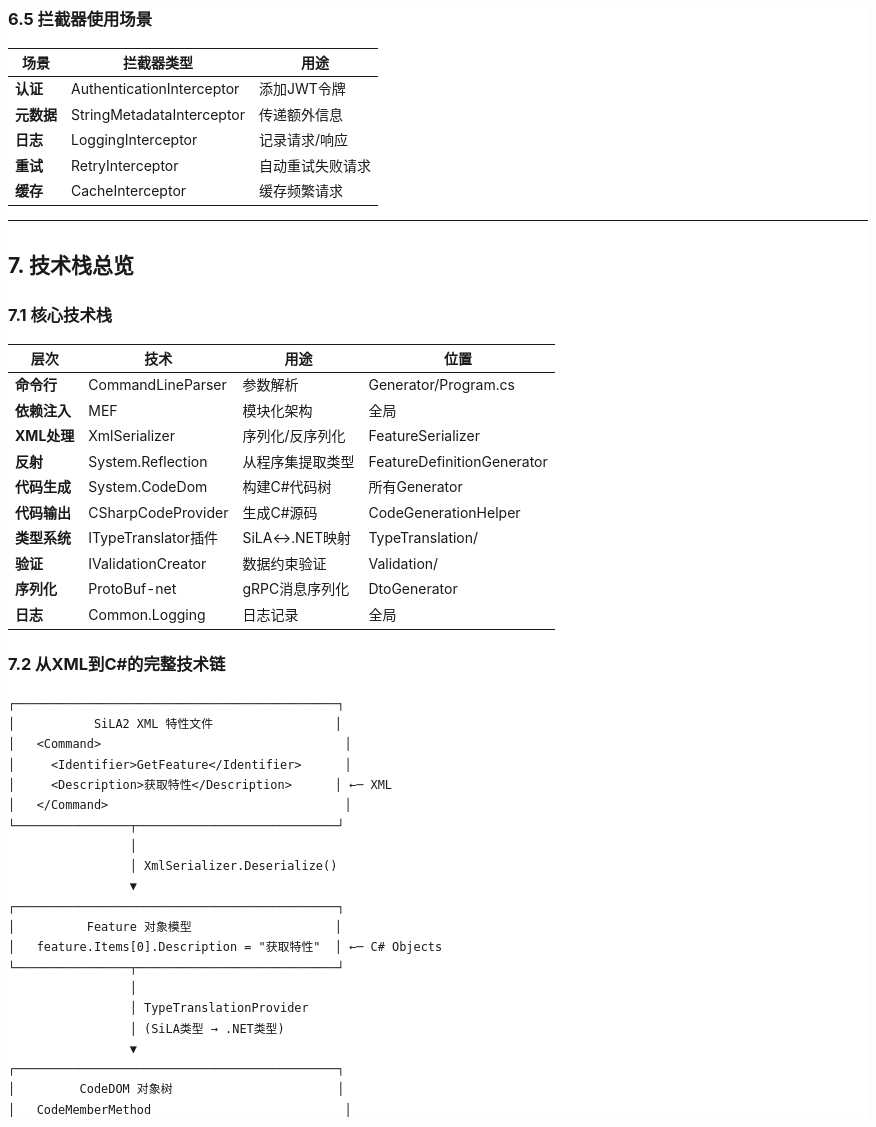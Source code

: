 ### 6.5 拦截器使用场景

| 场景 | 拦截器类型 | 用途 |
|-----|----------|------|
| **认证** | AuthenticationInterceptor | 添加JWT令牌 |
| **元数据** | StringMetadataInterceptor | 传递额外信息 |
| **日志** | LoggingInterceptor | 记录请求/响应 |
| **重试** | RetryInterceptor | 自动重试失败请求 |
| **缓存** | CacheInterceptor | 缓存频繁请求 |

---

## 7. 技术栈总览

### 7.1 核心技术栈

| 层次 | 技术 | 用途 | 位置 |
|-----|------|-----|------|
| **命令行** | CommandLineParser | 参数解析 | Generator/Program.cs |
| **依赖注入** | MEF | 模块化架构 | 全局 |
| **XML处理** | XmlSerializer | 序列化/反序列化 | FeatureSerializer |
| **反射** | System.Reflection | 从程序集提取类型 | FeatureDefinitionGenerator |
| **代码生成** | System.CodeDom | 构建C#代码树 | 所有Generator |
| **代码输出** | CSharpCodeProvider | 生成C#源码 | CodeGenerationHelper |
| **类型系统** | ITypeTranslator插件 | SiLA↔.NET映射 | TypeTranslation/ |
| **验证** | IValidationCreator | 数据约束验证 | Validation/ |
| **序列化** | ProtoBuf-net | gRPC消息序列化 | DtoGenerator |
| **日志** | Common.Logging | 日志记录 | 全局 |

### 7.2 从XML到C#的完整技术链

```
┌─────────────────────────────────────────────┐
│           SiLA2 XML 特性文件                 │
│   <Command>                                  │
│     <Identifier>GetFeature</Identifier>      │
│     <Description>获取特性</Description>      │ ←─ XML
│   </Command>                                 │
└────────────────┬────────────────────────────┘
                 │
                 │ XmlSerializer.Deserialize()
                 ▼
┌─────────────────────────────────────────────┐
│          Feature 对象模型                    │
│   feature.Items[0].Description = "获取特性"  │ ←─ C# Objects
└────────────────┬────────────────────────────┘
                 │
                 │ TypeTranslationProvider
                 │ (SiLA类型 → .NET类型)
                 ▼
┌─────────────────────────────────────────────┐
│         CodeDOM 对象树                       │
│   CodeMemberMethod                           │
```